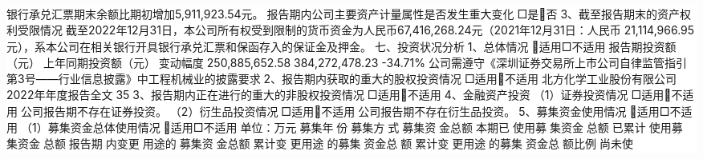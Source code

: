 银行承兑汇票期末余额比期初增加5,911,923.54元。
报告期内公司主要资产计量属性是否发生重大变化
□是否
3、截至报告期末的资产权利受限情况
截至2022年12月31日，本公司所有权受到限制的货币资金为人民币67,416,268.24元（2021年12月31日：人民币
21,114,966.95元），系本公司在相关银行开具银行承兑汇票和保函存入的保证金及押金。
七、投资状况分析
1、总体情况
适用□不适用
报告期投资额（元）
上年同期投资额（元）
变动幅度
250,885,652.58
384,272,478.23
-34.71%
公司需遵守《深圳证券交易所上市公司自律监管指引第3号——行业信息披露》中工程机械业的披露要求
2、报告期内获取的重大的股权投资情况
□适用不适用
北方化学工业股份有限公司2022年年度报告全文
35
3、报告期内正在进行的重大的非股权投资情况
□适用不适用
4、金融资产投资
（1）证券投资情况
□适用不适用
公司报告期不存在证券投资。
（2）衍生品投资情况
□适用不适用
公司报告期不存在衍生品投资。
5、募集资金使用情况
适用□不适用
（1）募集资金总体使用情况
适用□不适用
单位：万元
募集年
份
募集方
式
募集资
金总额
本期已
使用募
集资金
总额
已累计
使用募
集资金
总额
报告期
内变更
用途的
募集资
金总额
累计变
更用途
的募集
资金总
额
累计变
更用途
的募集
资金总
额比例
尚未使